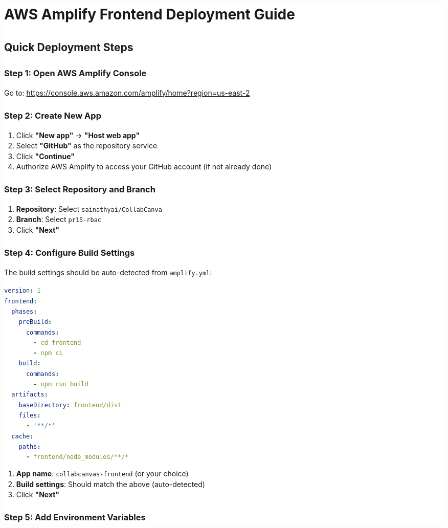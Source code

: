 # AWS Amplify Frontend Deployment Guide

## Quick Deployment Steps

### Step 1: Open AWS Amplify Console

Go to: https://console.aws.amazon.com/amplify/home?region=us-east-2

### Step 2: Create New App

1. Click **"New app"** → **"Host web app"**
2. Select **"GitHub"** as the repository service
3. Click **"Continue"**
4. Authorize AWS Amplify to access your GitHub account (if not already done)

### Step 3: Select Repository and Branch

1. **Repository**: Select `sainathyai/CollabCanva`
2. **Branch**: Select `pr15-rbac`
3. Click **"Next"**

### Step 4: Configure Build Settings

The build settings should be auto-detected from `amplify.yml`:

```yaml
version: 1
frontend:
  phases:
    preBuild:
      commands:
        - cd frontend
        - npm ci
    build:
      commands:
        - npm run build
  artifacts:
    baseDirectory: frontend/dist
    files:
      - '**/*'
  cache:
    paths:
      - frontend/node_modules/**/*
```

1. **App name**: `collabcanvas-frontend` (or your choice)
2. **Build settings**: Should match the above (auto-detected)
3. Click **"Next"**

### Step 5: Add Environment Variables
